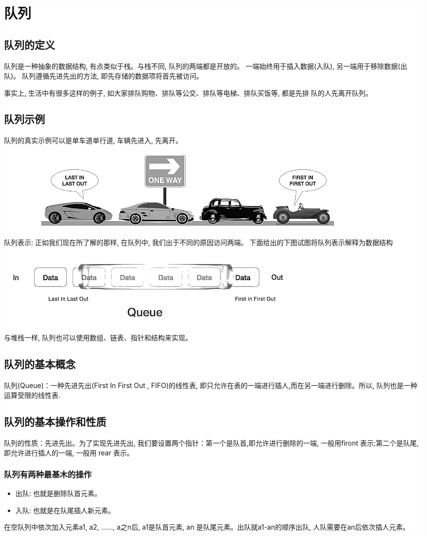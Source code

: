 # 队列

## 队列的定义

队列是一种抽象的数据结构, 有点类似于栈。与栈不同, 队列的两端都是开放的。 一端始终用于插入数据(入队), 另一端用于移除数据(出队)。 队列遵循先进先出的方法, 即先存储的数据项将首先被访问。

事实上, 生活中有很多这样的例子, 如大家排队购物、排队等公交、排队等电梯、排队买饭等, 都是先排
队的人先离开队列。

## 队列示例

队列的真实示例可以是单车道单行道, 车辆先进入, 先离开。

![图4-1](./assets/4-1.png)

队列表示: 正如我们现在所了解的那样, 在队列中, 我们出于不同的原因访问两端。 下面给出的下图试图将队列表示解释为数据结构

![图4-1](./assets/4-2.png)

与堆栈一样, 队列也可以使用数组、链表、指针和结构来实现。

## 队列的基本概念

队列(Queue)：一种先进先出(First In First Out , FIFO)的线性表, 即只允许在表的一端进行插人,而在另一端进行删除。所以, 队列也是一种运算受限的线性表.

## 队列的基本操作和性质

队列的性质：先进先出。为了实现先进先出, 我们要设置两个指针：第一个是队首,即允许进行删除的一端, 一般用firont 表示;第二个是队尾, 即允许进行插人的一端, 一般用 rear 表示。

### 队列有两种最基木的操作

+ 出队: 也就是删除队首元素。

+ 入队: 也就是在队尾插人新元素。

在空队列中依次加入元素a1, a2, ……, a之n后, a1是队首元素, an 是队尾元素。出队就a1-an的顺序出队, 人队需要在an后依次插人元素。
